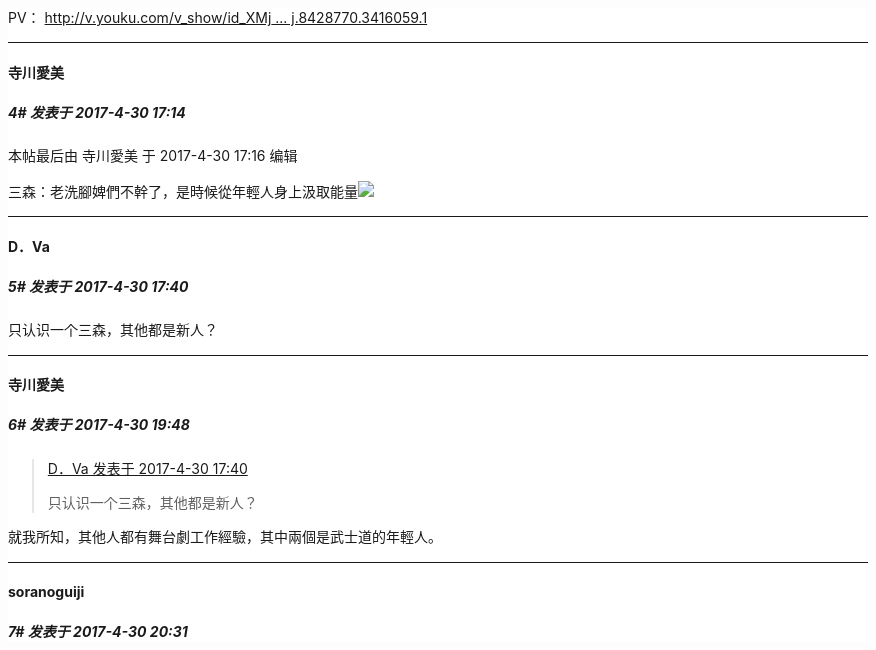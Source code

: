


PV：
[http://v.youku.com/v_show/id_XMj ... j.8428770.3416059.1](http://v.youku.com/v_show/id_XMjczNzQyNzkzNg==.html?spm=a2h3j.8428770.3416059.1)







-----

####  寺川愛美  
##### 4#       发表于 2017-4-30 17:14



 本帖最后由 寺川愛美 于 2017-4-30 17:16 编辑 

三森：老洗腳婢們不幹了，是時候從年輕人身上汲取能量<img src="https://static.saraba1st.com/image/smiley/face2017/087.gif" referrerpolicy="no-referrer">







-----

####  D．Va  
##### 5#       发表于 2017-4-30 17:40




只认识一个三森，其他都是新人？







-----

####  寺川愛美  
##### 6#       发表于 2017-4-30 19:48



<blockquote><a href="httphttps://bbs.saraba1st.com/2b/forum.php?mod=redirect&amp;goto=findpost&amp;pid=35812023&amp;ptid=1499843" target="_blank">D．Va 发表于 2017-4-30 17:40</a>

只认识一个三森，其他都是新人？</blockquote>
就我所知，其他人都有舞台劇工作經驗，其中兩個是武士道的年輕人。







-----

####  soranoguiji  
##### 7#       发表于 2017-4-30 20:31
